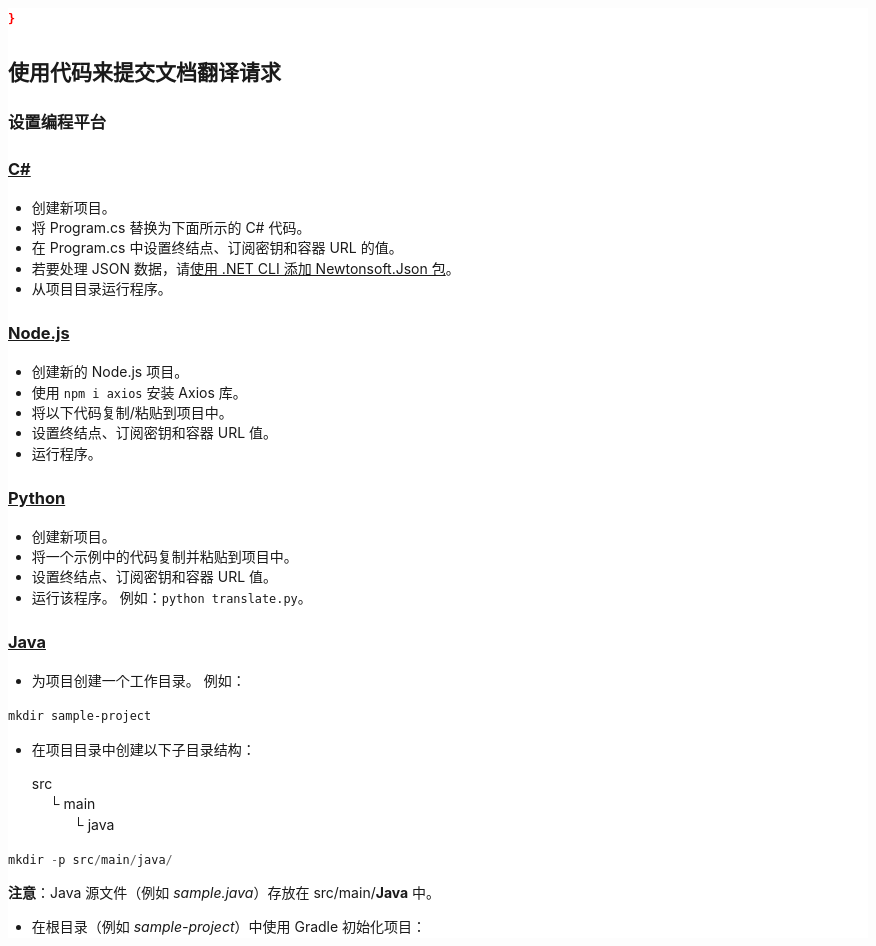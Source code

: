 ```json
}
```

## <a name="use-code-to-submit-document-translation-requests"></a>使用代码来提交文档翻译请求

### <a name="set-up-your-coding-platform"></a>设置编程平台

### <a name="c"></a>[C#](#tab/csharp)

* 创建新项目。
* 将 Program.cs 替换为下面所示的 C# 代码。
* 在 Program.cs 中设置终结点、订阅密钥和容器 URL 的值。
* 若要处理 JSON 数据，请[使用 .NET CLI 添加 Newtonsoft.Json 包](https://www.nuget.org/packages/Newtonsoft.Json/)。
* 从项目目录运行程序。

### <a name="nodejs"></a>[Node.js](#tab/javascript)

* 创建新的 Node.js 项目。
* 使用 `npm i axios` 安装 Axios 库。
* 将以下代码复制/粘贴到项目中。
* 设置终结点、订阅密钥和容器 URL 值。
* 运行程序。

### <a name="python"></a>[Python](#tab/python)

* 创建新项目。
* 将一个示例中的代码复制并粘贴到项目中。
* 设置终结点、订阅密钥和容器 URL 值。
* 运行该程序。 例如：`python translate.py`。

### <a name="java"></a>[Java](#tab/java)

* 为项目创建一个工作目录。 例如：

```powershell
mkdir sample-project
```

* 在项目目录中创建以下子目录结构：

  src</br>
&emsp; └ main</br>
&emsp;&emsp;&emsp;└ java

```powershell
mkdir -p src/main/java/
```

**注意**：Java 源文件（例如 _sample.java_）存放在 src/main/**Java** 中。

* 在根目录（例如 *sample-project*）中使用 Gradle 初始化项目：
